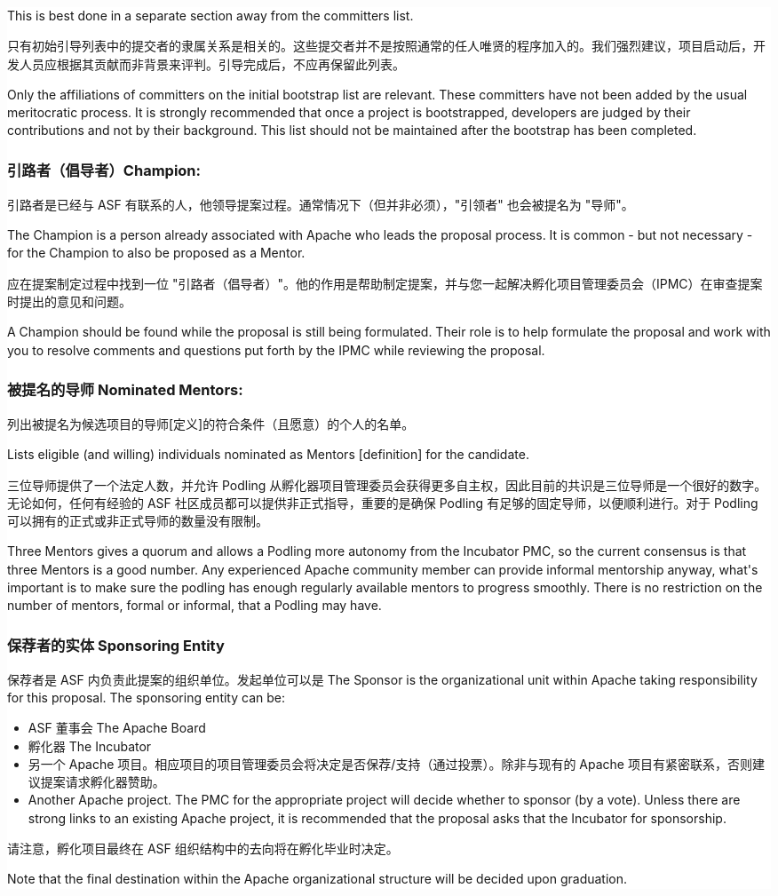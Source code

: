 This is best done in a separate section away from the committers list.

只有初始引导列表中的提交者的隶属关系是相关的。这些提交者并不是按照通常的任人唯贤的程序加入的。我们强烈建议，项目启动后，开发人员应根据其贡献而非背景来评判。引导完成后，不应再保留此列表。

Only the affiliations of committers on the initial bootstrap list are relevant. These committers have not been added by the usual meritocratic process. It is strongly recommended that once a project is bootstrapped, developers are judged by their contributions and not by their background. This list should not be maintained after the bootstrap has been completed.

### 引路者（倡导者）Champion:

引路者是已经与 ASF 有联系的人，他领导提案过程。通常情况下（但并非必须），"引领者" 也会被提名为 "导师"。

The Champion is a person already associated with Apache who leads the proposal process. It is common - but not necessary - for the Champion to also be proposed as a Mentor.

应在提案制定过程中找到一位 "引路者（倡导者）"。他的作用是帮助制定提案，并与您一起解决孵化项目管理委员会（IPMC）在审查提案时提出的意见和问题。

A Champion should be found while the proposal is still being formulated. Their role is to help formulate the proposal and work with you to resolve comments and questions put forth by the IPMC while reviewing the proposal.

### 被提名的导师 Nominated Mentors:

列出被提名为候选项目的导师[定义]的符合条件（且愿意）的个人的名单。

Lists eligible (and willing) individuals nominated as Mentors [definition] for the candidate.

三位导师提供了一个法定人数，并允许 Podling 从孵化器项目管理委员会获得更多自主权，因此目前的共识是三位导师是一个很好的数字。无论如何，任何有经验的 ASF 社区成员都可以提供非正式指导，重要的是确保 Podling 有足够的固定导师，以便顺利进行。对于 Podling 可以拥有的正式或非正式导师的数量没有限制。

Three Mentors gives a quorum and allows a Podling more autonomy from the Incubator PMC, so the current consensus is that three Mentors is a good number. Any experienced Apache community member can provide informal mentorship anyway, what's important is to make sure the podling has enough regularly available mentors to progress smoothly. There is no restriction on the number of mentors, formal or informal, that a Podling may have.

### 保荐者的实体 Sponsoring Entity

保荐者是 ASF 内负责此提案的组织单位。发起单位可以是
The Sponsor is the organizational unit within Apache taking responsibility for this proposal. The sponsoring entity can be:

- ASF 董事会 The Apache Board
- 孵化器 The Incubator
- 另一个 Apache 项目。相应项目的项目管理委员会将决定是否保荐/支持（通过投票）。除非与现有的 Apache 项目有紧密联系，否则建议提案请求孵化器赞助。
- Another Apache project. The PMC for the appropriate project will decide whether to sponsor (by a vote). Unless there are strong links to an existing Apache project, it is recommended that the proposal asks that the Incubator for sponsorship.

请注意，孵化项目最终在 ASF 组织结构中的去向将在孵化毕业时决定。

Note that the final destination within the Apache organizational structure will be decided upon graduation.